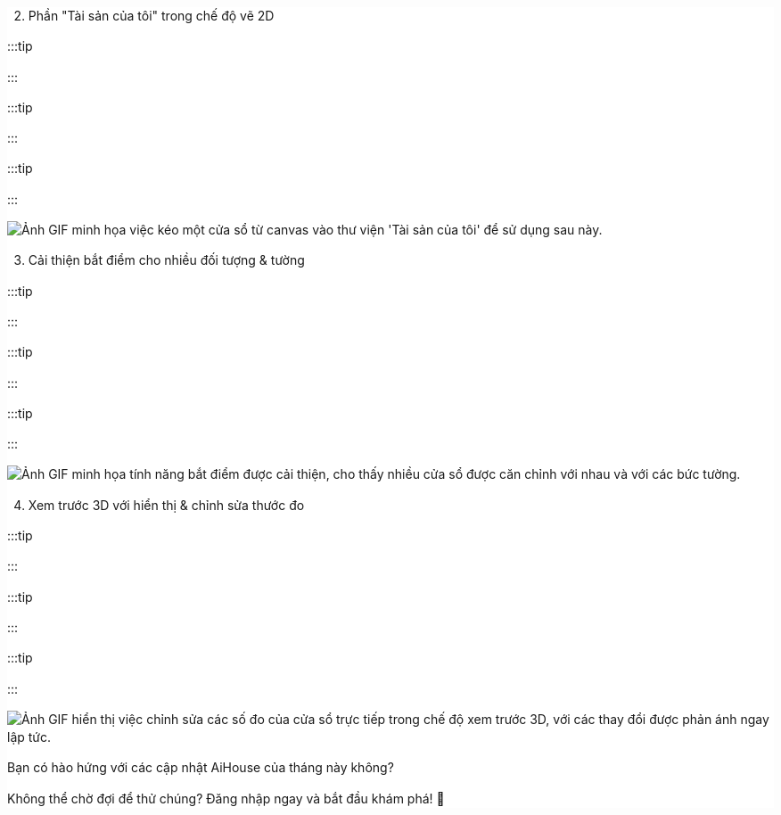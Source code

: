 2. Phần "Tài sản của tôi" trong chế độ vẽ 2D

:::tip

:::

:::tip

:::

:::tip

:::

![Ảnh GIF minh họa việc kéo một cửa sổ từ canvas vào thư viện 'Tài sản của tôi' để sử dụng sau này.](https://storage.googleapis.com/jegavn_kb/images/547b403d26fc445b824ab261d4865066.gif)

3. Cải thiện bắt điểm cho nhiều đối tượng & tường

:::tip

:::

:::tip

:::

:::tip

:::

![Ảnh GIF minh họa tính năng bắt điểm được cải thiện, cho thấy nhiều cửa sổ được căn chỉnh với nhau và với các bức tường.](https://storage.googleapis.com/jegavn_kb/images/d7549cc363624296b0433c7b5028aa69.gif)

4. Xem trước 3D với hiển thị & chỉnh sửa thước đo

:::tip

:::

:::tip

:::

:::tip

:::

![Ảnh GIF hiển thị việc chỉnh sửa các số đo của cửa sổ trực tiếp trong chế độ xem trước 3D, với các thay đổi được phản ánh ngay lập tức.](https://storage.googleapis.com/jegavn_kb/images/3b6fa61cf5b54b13ab0945a8b2b287c1.gif)

Bạn có hào hứng với các cập nhật AiHouse của tháng này không?

Không thể chờ đợi để thử chúng? Đăng nhập ngay và bắt đầu khám phá! 🚀